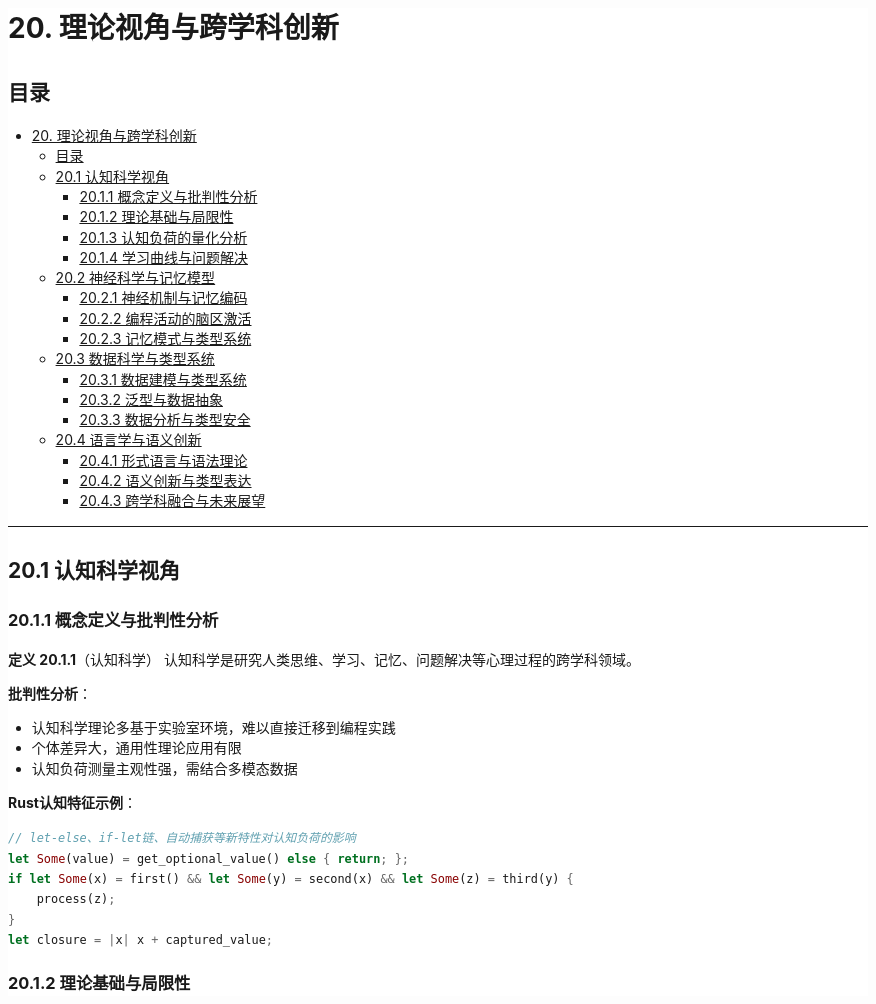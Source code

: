 # 20. 理论视角与跨学科创新

## 目录

- [20. 理论视角与跨学科创新](#20-理论视角与跨学科创新)
  - [目录](#目录)
  - [20.1 认知科学视角](#201-认知科学视角)
    - [20.1.1 概念定义与批判性分析](#2011-概念定义与批判性分析)
    - [20.1.2 理论基础与局限性](#2012-理论基础与局限性)
    - [20.1.3 认知负荷的量化分析](#2013-认知负荷的量化分析)
    - [20.1.4 学习曲线与问题解决](#2014-学习曲线与问题解决)
  - [20.2 神经科学与记忆模型](#202-神经科学与记忆模型)
    - [20.2.1 神经机制与记忆编码](#2021-神经机制与记忆编码)
    - [20.2.2 编程活动的脑区激活](#2022-编程活动的脑区激活)
    - [20.2.3 记忆模式与类型系统](#2023-记忆模式与类型系统)
  - [20.3 数据科学与类型系统](#203-数据科学与类型系统)
    - [20.3.1 数据建模与类型系统](#2031-数据建模与类型系统)
    - [20.3.2 泛型与数据抽象](#2032-泛型与数据抽象)
    - [20.3.3 数据分析与类型安全](#2033-数据分析与类型安全)
  - [20.4 语言学与语义创新](#204-语言学与语义创新)
    - [20.4.1 形式语言与语法理论](#2041-形式语言与语法理论)
    - [20.4.2 语义创新与类型表达](#2042-语义创新与类型表达)
    - [20.4.3 跨学科融合与未来展望](#2043-跨学科融合与未来展望)

---

## 20.1 认知科学视角

### 20.1.1 概念定义与批判性分析

**定义 20.1.1**（认知科学）
认知科学是研究人类思维、学习、记忆、问题解决等心理过程的跨学科领域。

**批判性分析**：

- 认知科学理论多基于实验室环境，难以直接迁移到编程实践
- 个体差异大，通用性理论应用有限
- 认知负荷测量主观性强，需结合多模态数据

**Rust认知特征示例**：

```rust
// let-else、if-let链、自动捕获等新特性对认知负荷的影响
let Some(value) = get_optional_value() else { return; };
if let Some(x) = first() && let Some(y) = second(x) && let Some(z) = third(y) {
    process(z);
}
let closure = |x| x + captured_value;
```

### 20.1.2 理论基础与局限性
